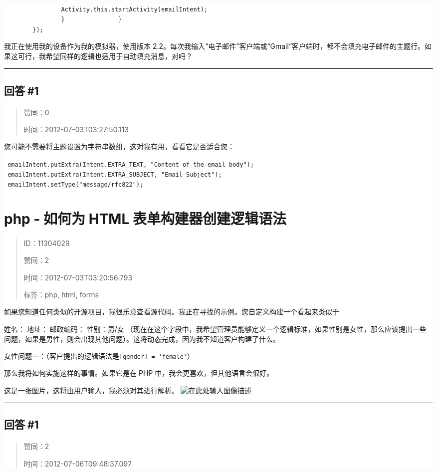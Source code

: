 ```
                Activity.this.startActivity(emailIntent);
                }               }
        }); 
```

我正在使用我的设备作为我的模拟器，使用版本 2.2。每次我输入“电子邮件”客户端或“Gmail”客户端时，都不会填充电子邮件的主题行。如果这可行，我希望同样的逻辑也适用于自动填充消息，对吗？

* * *

## 回答 #1

> 赞同：0
> 
> 时间：2012-07-03T03:27:50.113

您可能不需要将主题设置为字符串数组，这对我有用，看看它是否适合您：

```
 emailIntent.putExtra(Intent.EXTRA_TEXT, "Content of the email body");
 emailIntent.putExtra(Intent.EXTRA_SUBJECT, "Email Subject");
 emailIntent.setType("message/rfc822"); 
```

# php - 如何为 HTML 表单构建器创建逻辑语法

> ID：11304029
> 
> 赞同：2
> 
> 时间：2012-07-03T03:20:56.793
> 
> 标签：php, html, forms

如果您知道任何类似的开源项目，我很乐意查看源代码。我正在寻找的示例。您自定义构建一个看起来类似于

姓名：
地址：
邮政编码：
性别：男/女
（现在在这个字段中，我希望管理员能够定义一个逻辑标准，如果性别是女性，那么应该提出一些问题，如果是男性，则会出现其他问题）。这将动态完成，因为我不知道客户构建了什么。

女性问题一：（客户提出的逻辑语法是`[gender] = 'female'`）

那么我将如何实施这样的事情。如果它是在 PHP 中，我会更喜欢，但其他语言会很好。

这是一张图片，这将由用户输入，我必须对其进行解析。 ![在此处输入图像描述](../Images/e8e932badb8fd25ffcf7b63cdedc97b1.png)

* * *

## 回答 #1

> 赞同：2
> 
> 时间：2012-07-06T09:48:37.097
